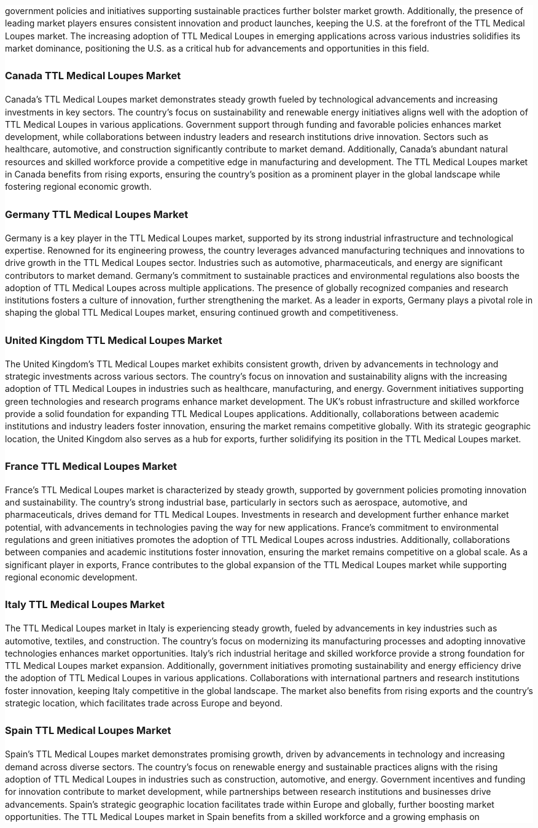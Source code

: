 government policies and initiatives supporting sustainable practices further bolster market growth. Additionally, the presence of leading market players ensures consistent innovation and product launches, keeping the U.S. at the forefront of the TTL Medical Loupes market. The increasing adoption of TTL Medical Loupes in emerging applications across various industries solidifies its market dominance, positioning the U.S. as a critical hub for advancements and opportunities in this field.</p><h3>Canada TTL Medical Loupes Market</h3><p>Canada&rsquo;s TTL Medical Loupes market demonstrates steady growth fueled by technological advancements and increasing investments in key sectors. The country&rsquo;s focus on sustainability and renewable energy initiatives aligns well with the adoption of TTL Medical Loupes in various applications. Government support through funding and favorable policies enhances market development, while collaborations between industry leaders and research institutions drive innovation. Sectors such as healthcare, automotive, and construction significantly contribute to market demand. Additionally, Canada&rsquo;s abundant natural resources and skilled workforce provide a competitive edge in manufacturing and development. The TTL Medical Loupes market in Canada benefits from rising exports, ensuring the country&rsquo;s position as a prominent player in the global landscape while fostering regional economic growth.</p><h3>Germany TTL Medical Loupes Market</h3><p>Germany is a key player in the TTL Medical Loupes market, supported by its strong industrial infrastructure and technological expertise. Renowned for its engineering prowess, the country leverages advanced manufacturing techniques and innovations to drive growth in the TTL Medical Loupes sector. Industries such as automotive, pharmaceuticals, and energy are significant contributors to market demand. Germany&rsquo;s commitment to sustainable practices and environmental regulations also boosts the adoption of TTL Medical Loupes across multiple applications. The presence of globally recognized companies and research institutions fosters a culture of innovation, further strengthening the market. As a leader in exports, Germany plays a pivotal role in shaping the global TTL Medical Loupes market, ensuring continued growth and competitiveness.</p><h3>United Kingdom TTL Medical Loupes Market</h3><p>The United Kingdom&rsquo;s TTL Medical Loupes market exhibits consistent growth, driven by advancements in technology and strategic investments across various sectors. The country&rsquo;s focus on innovation and sustainability aligns with the increasing adoption of TTL Medical Loupes in industries such as healthcare, manufacturing, and energy. Government initiatives supporting green technologies and research programs enhance market development. The UK&rsquo;s robust infrastructure and skilled workforce provide a solid foundation for expanding TTL Medical Loupes applications. Additionally, collaborations between academic institutions and industry leaders foster innovation, ensuring the market remains competitive globally. With its strategic geographic location, the United Kingdom also serves as a hub for exports, further solidifying its position in the TTL Medical Loupes market.</p><h3>France TTL Medical Loupes Market</h3><p>France&rsquo;s TTL Medical Loupes market is characterized by steady growth, supported by government policies promoting innovation and sustainability. The country&rsquo;s strong industrial base, particularly in sectors such as aerospace, automotive, and pharmaceuticals, drives demand for TTL Medical Loupes. Investments in research and development further enhance market potential, with advancements in technologies paving the way for new applications. France&rsquo;s commitment to environmental regulations and green initiatives promotes the adoption of TTL Medical Loupes across industries. Additionally, collaborations between companies and academic institutions foster innovation, ensuring the market remains competitive on a global scale. As a significant player in exports, France contributes to the global expansion of the TTL Medical Loupes market while supporting regional economic development.</p><h3>Italy TTL Medical Loupes Market</h3><p>The TTL Medical Loupes market in Italy is experiencing steady growth, fueled by advancements in key industries such as automotive, textiles, and construction. The country&rsquo;s focus on modernizing its manufacturing processes and adopting innovative technologies enhances market opportunities. Italy&rsquo;s rich industrial heritage and skilled workforce provide a strong foundation for TTL Medical Loupes market expansion. Additionally, government initiatives promoting sustainability and energy efficiency drive the adoption of TTL Medical Loupes in various applications. Collaborations with international partners and research institutions foster innovation, keeping Italy competitive in the global landscape. The market also benefits from rising exports and the country&rsquo;s strategic location, which facilitates trade across Europe and beyond.</p><h3>Spain TTL Medical Loupes Market</h3><p>Spain&rsquo;s TTL Medical Loupes market demonstrates promising growth, driven by advancements in technology and increasing demand across diverse sectors. The country&rsquo;s focus on renewable energy and sustainable practices aligns with the rising adoption of TTL Medical Loupes in industries such as construction, automotive, and energy. Government incentives and funding for innovation contribute to market development, while partnerships between research institutions and businesses drive advancements. Spain&rsquo;s strategic geographic location facilitates trade within Europe and globally, further boosting market opportunities. The TTL Medical Loupes market in Spain benefits from a skilled workforce and a growing emphasis on